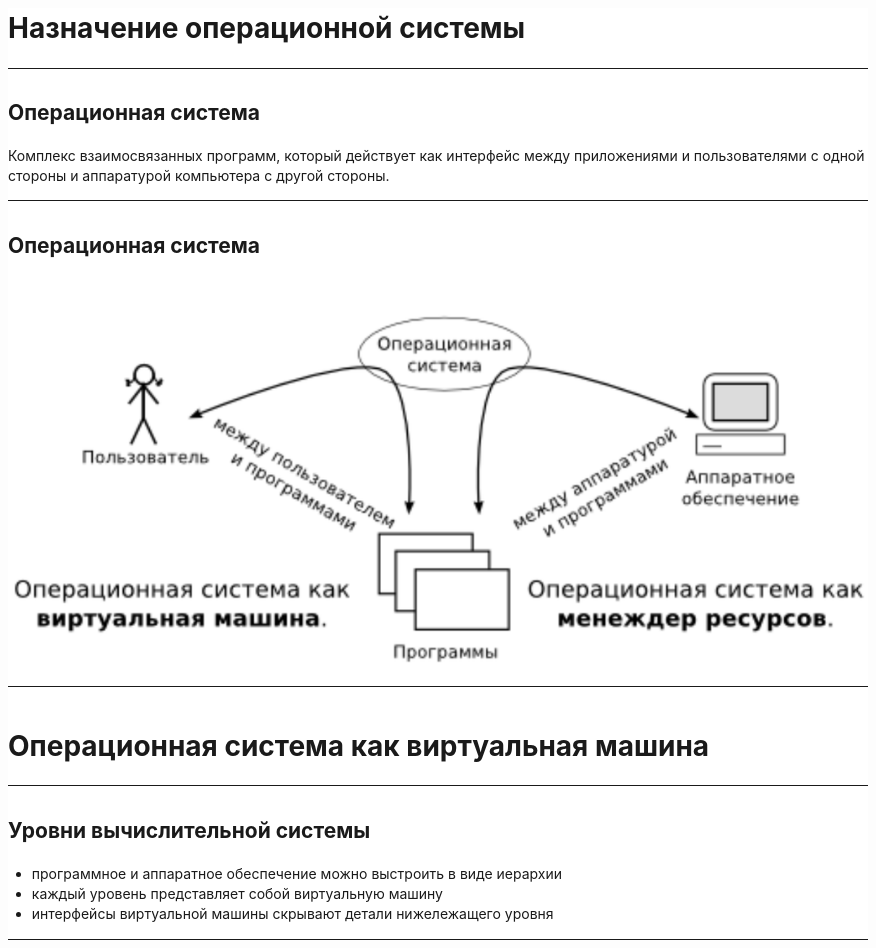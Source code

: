 
# Назначение операционной системы

---

## Операционная система

Комплекс взаимосвязанных программ, который действует как интерфейс
между приложениями и пользователями с одной стороны и аппаратурой
компьютера с другой стороны.

---

## Операционная система

![os](os.png)

---

# Операционная система как виртуальная машина

---

## Уровни вычислительной системы

- программное и аппаратное обеспечение можно выстроить в виде иерархии
- каждый уровень представляет собой виртуальную машину 
- интерфейсы виртуальной машины скрывают детали нижележащего уровня

---
